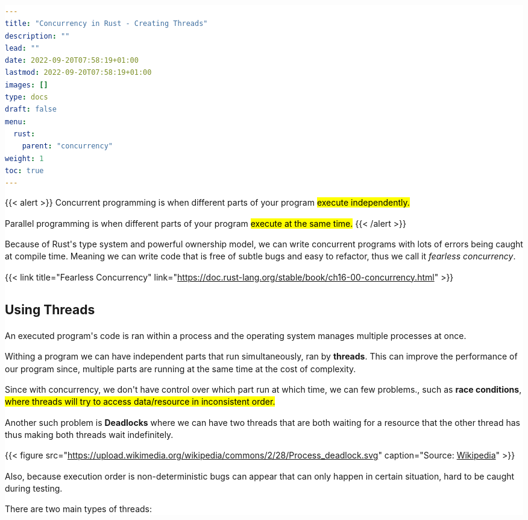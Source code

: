 ```yaml
---
title: "Concurrency in Rust - Creating Threads"
description: ""
lead: ""
date: 2022-09-20T07:58:19+01:00
lastmod: 2022-09-20T07:58:19+01:00
images: []
type: docs
draft: false
menu: 
  rust:
    parent: "concurrency"
weight: 1
toc: true
---
```


{{< alert >}}
Concurrent programming is when different parts of your program <mark class="v">execute independently.</mark> 

Parallel programming is when different parts of your program <mark class="v">execute at the same time.</mark>
{{< /alert >}}

Because of Rust's type system and powerful ownership model, we can write concurrent programs with lots of errors being caught at compile time. Meaning we can write code that is free of subtle bugs and easy to refactor, thus we call it *fearless concurrency*.

{{< link title="Fearless Concurrency" link="https://doc.rust-lang.org/stable/book/ch16-00-concurrency.html" >}}

## Using Threads
An executed program's code is ran within a process and the operating system manages multiple processes at once.

Withing a program we can have independent parts that run simultaneously, ran by **threads**. This can improve the performance of our program since, multiple parts are running at the same time at the cost of complexity.

Since with concurrency, we don't have control over which part run at which time, we can few problems., such as **race conditions**, <mark class="y">where threads will try to access data/resource in inconsistent order.</mark>

Another such problem is **Deadlocks** where we can have two threads that are both waiting for a resource that the other thread has thus making both threads wait indefinitely.

{{< figure src="https://upload.wikimedia.org/wikipedia/commons/2/28/Process_deadlock.svg" caption="Source: [Wikipedia](https://en.wikipedia.org/wiki/Deadlock)" >}}

Also, because execution order is non-deterministic bugs can appear that can only happen in certain situation, hard to be caught during testing.

There are two main types of threads:
